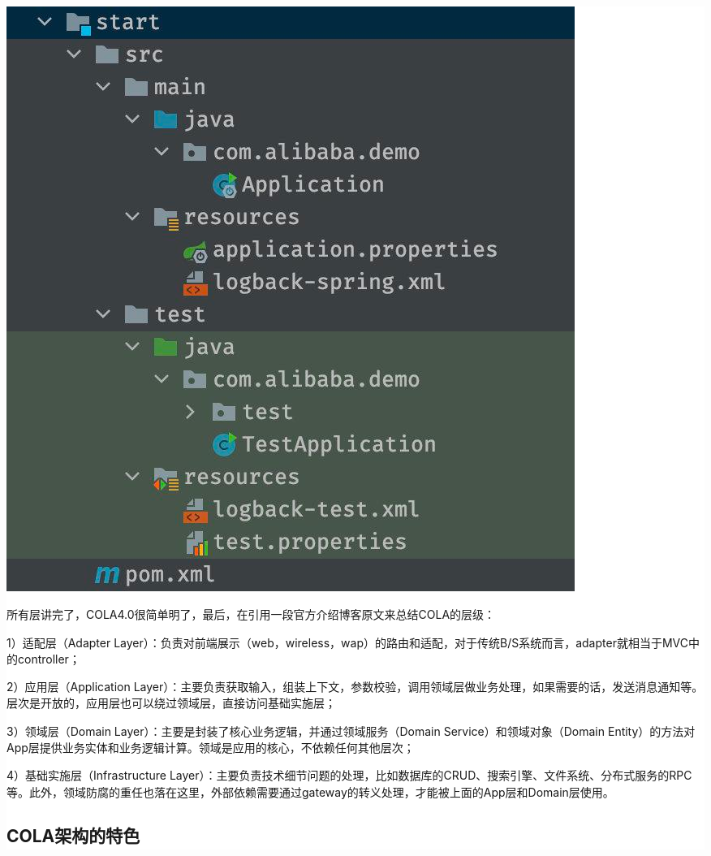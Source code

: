 ![start层.png](..%2Fimg%2F%E6%9E%B6%E6%9E%84%2FDDD%2Fcola%2Fstart%E5%B1%82.png)


所有层讲完了，COLA4.0很简单明了，最后，在引用一段官方介绍博客原文来总结COLA的层级：

1）适配层（Adapter Layer）：负责对前端展示（web，wireless，wap）的路由和适配，对于传统B/S系统而言，adapter就相当于MVC中的controller；

2）应用层（Application Layer）：主要负责获取输入，组装上下文，参数校验，调用领域层做业务处理，如果需要的话，发送消息通知等。层次是开放的，应用层也可以绕过领域层，直接访问基础实施层；

3）领域层（Domain Layer）：主要是封装了核心业务逻辑，并通过领域服务（Domain Service）和领域对象（Domain Entity）的方法对App层提供业务实体和业务逻辑计算。领域是应用的核心，不依赖任何其他层次；

4）基础实施层（Infrastructure Layer）：主要负责技术细节问题的处理，比如数据库的CRUD、搜索引擎、文件系统、分布式服务的RPC等。此外，领域防腐的重任也落在这里，外部依赖需要通过gateway的转义处理，才能被上面的App层和Domain层使用。

## COLA架构的特色
